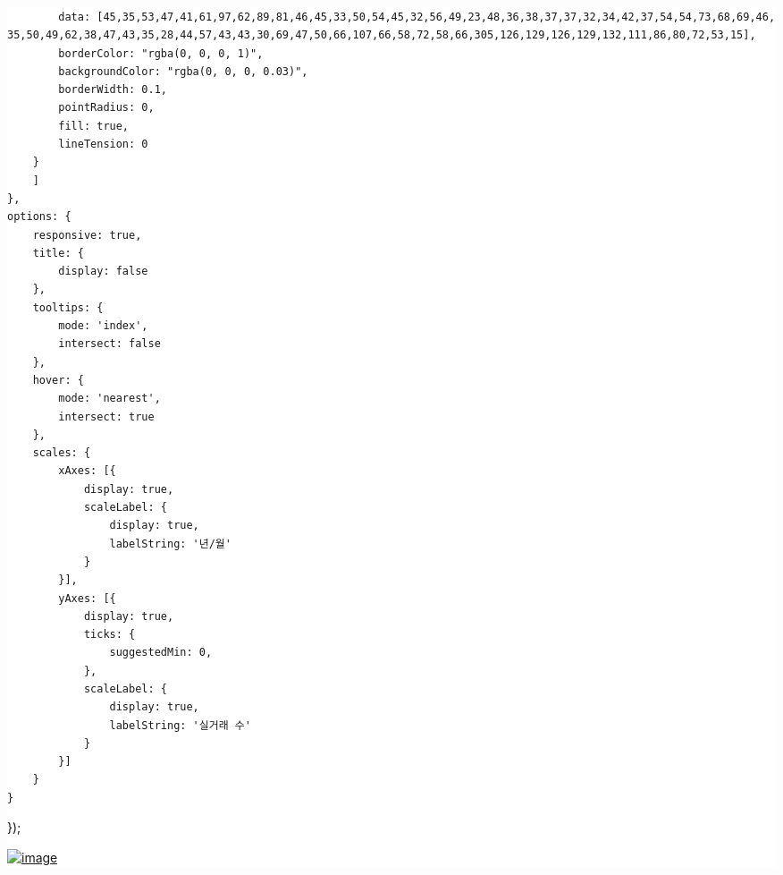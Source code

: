             data: [45,35,53,47,41,61,97,62,89,81,46,45,33,50,54,45,32,56,49,23,48,36,38,37,37,32,34,42,37,54,54,73,68,69,46,35,50,49,62,38,47,43,35,28,44,57,43,43,30,69,47,50,66,107,66,58,72,58,66,305,126,129,126,129,132,111,86,80,72,53,15],
            borderColor: "rgba(0, 0, 0, 1)",
            backgroundColor: "rgba(0, 0, 0, 0.03)",
            borderWidth: 0.1,
            pointRadius: 0,
            fill: true,
            lineTension: 0
        }
        ]
    },
    options: {
        responsive: true,
        title: {
            display: false
        },
        tooltips: {
            mode: 'index',
            intersect: false
        },
        hover: {
            mode: 'nearest',
            intersect: true
        },
        scales: {
            xAxes: [{
                display: true,
                scaleLabel: {
                    display: true,
                    labelString: '년/월'
                }
            }],
            yAxes: [{
                display: true,
                ticks: {
                    suggestedMin: 0,
                },
                scaleLabel: {
                    display: true,
                    labelString: '실거래 수'
                }
            }]
        }
    }
});

</script>


[![image](https://apt-info.github.io/images/2020-01-03-apt-trade-info/1024x500.png)](https://play.google.com/store/apps/details?id=com.aptinfo.apttradeinfo)

